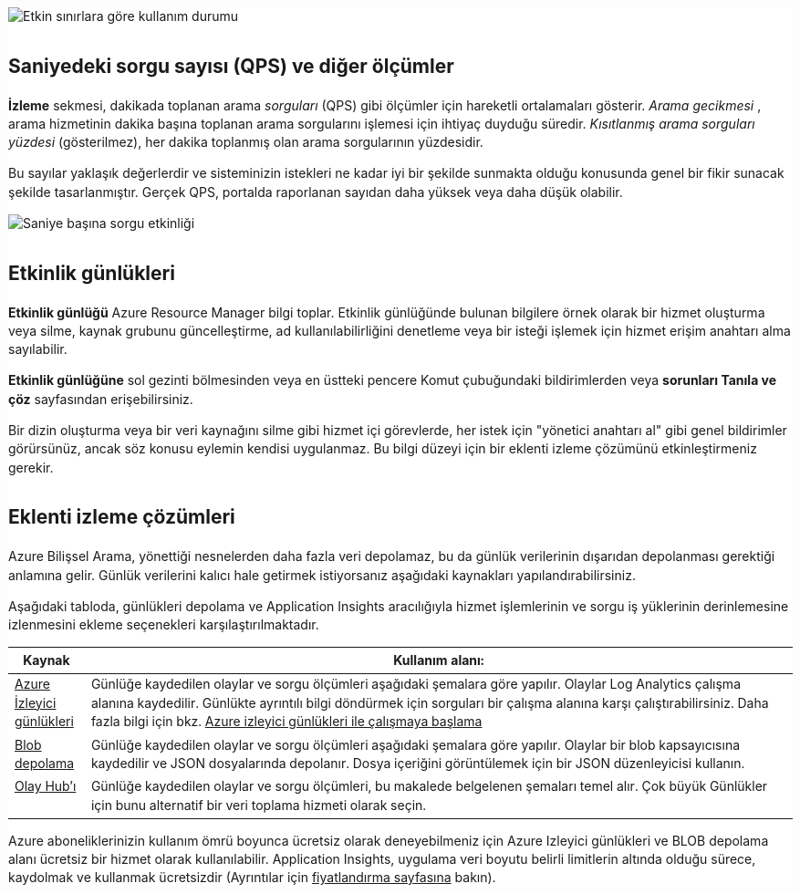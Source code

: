 ![Etkin sınırlara göre kullanım durumu](./media/search-monitor-usage/usage-tab.png
 "Etkin sınırlara göre kullanım durumu")

## <a name="queries-per-second-qps-and-other-metrics"></a>Saniyedeki sorgu sayısı (QPS) ve diğer ölçümler

**İzleme** sekmesi, dakikada toplanan arama *sorguları* (QPS) gibi ölçümler için hareketli ortalamaları gösterir. 
*Arama gecikmesi* , arama hizmetinin dakika başına toplanan arama sorgularını işlemesi için ihtiyaç duyduğu süredir. *Kısıtlanmış arama sorguları yüzdesi* (gösterilmez), her dakika toplanmış olan arama sorgularının yüzdesidir.

Bu sayılar yaklaşık değerlerdir ve sisteminizin istekleri ne kadar iyi bir şekilde sunmakta olduğu konusunda genel bir fikir sunacak şekilde tasarlanmıştır. Gerçek QPS, portalda raporlanan sayıdan daha yüksek veya daha düşük olabilir.

![Saniye başına sorgu etkinliği](./media/search-monitor-usage/monitoring-tab.png "Saniye başına sorgu etkinliği")

## <a name="activity-logs"></a>Etkinlik günlükleri

**Etkinlik günlüğü** Azure Resource Manager bilgi toplar. Etkinlik günlüğünde bulunan bilgilere örnek olarak bir hizmet oluşturma veya silme, kaynak grubunu güncelleştirme, ad kullanılabilirliğini denetleme veya bir isteği işlemek için hizmet erişim anahtarı alma sayılabilir. 

**Etkinlik günlüğüne** sol gezinti bölmesinden veya en üstteki pencere Komut çubuğundaki bildirimlerden veya **sorunları Tanıla ve çöz** sayfasından erişebilirsiniz.

Bir dizin oluşturma veya bir veri kaynağını silme gibi hizmet içi görevlerde, her istek için "yönetici anahtarı al" gibi genel bildirimler görürsünüz, ancak söz konusu eylemin kendisi uygulanmaz. Bu bilgi düzeyi için bir eklenti izleme çözümünü etkinleştirmeniz gerekir.

## <a name="add-on-monitoring-solutions"></a>Eklenti izleme çözümleri

Azure Bilişsel Arama, yönettiği nesnelerden daha fazla veri depolamaz, bu da günlük verilerinin dışarıdan depolanması gerektiği anlamına gelir. Günlük verilerini kalıcı hale getirmek istiyorsanız aşağıdaki kaynakları yapılandırabilirsiniz. 

Aşağıdaki tabloda, günlükleri depolama ve Application Insights aracılığıyla hizmet işlemlerinin ve sorgu iş yüklerinin derinlemesine izlenmesini ekleme seçenekleri karşılaştırılmaktadır.

| Kaynak | Kullanım alanı: |
|----------|----------|
| [Azure İzleyici günlükleri](https://docs.microsoft.com/azure/azure-monitor/log-query/log-query-overview) | Günlüğe kaydedilen olaylar ve sorgu ölçümleri aşağıdaki şemalara göre yapılır. Olaylar Log Analytics çalışma alanına kaydedilir. Günlükte ayrıntılı bilgi döndürmek için sorguları bir çalışma alanına karşı çalıştırabilirsiniz. Daha fazla bilgi için bkz. [Azure izleyici günlükleri ile çalışmaya başlama](https://docs.microsoft.com/azure/azure-monitor/learn/tutorial-viewdata) |
| [Blob depolama](https://docs.microsoft.com/azure/storage/blobs/storage-blobs-overview) | Günlüğe kaydedilen olaylar ve sorgu ölçümleri aşağıdaki şemalara göre yapılır. Olaylar bir blob kapsayıcısına kaydedilir ve JSON dosyalarında depolanır. Dosya içeriğini görüntülemek için bir JSON düzenleyicisi kullanın.|
| [Olay Hub’ı](https://docs.microsoft.com/azure/event-hubs/) | Günlüğe kaydedilen olaylar ve sorgu ölçümleri, bu makalede belgelenen şemaları temel alır. Çok büyük Günlükler için bunu alternatif bir veri toplama hizmeti olarak seçin. |

Azure aboneliklerinizin kullanım ömrü boyunca ücretsiz olarak deneyebilmeniz için Azure Izleyici günlükleri ve BLOB depolama alanı ücretsiz bir hizmet olarak kullanılabilir. Application Insights, uygulama veri boyutu belirli limitlerin altında olduğu sürece, kaydolmak ve kullanmak ücretsizdir (Ayrıntılar için [fiyatlandırma sayfasına](https://azure.microsoft.com/pricing/details/monitor/) bakın).
